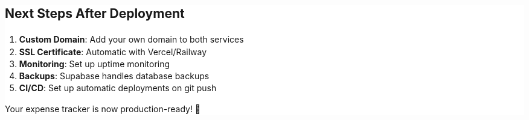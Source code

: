 ## Next Steps After Deployment

1. **Custom Domain**: Add your own domain to both services
2. **SSL Certificate**: Automatic with Vercel/Railway
3. **Monitoring**: Set up uptime monitoring
4. **Backups**: Supabase handles database backups
5. **CI/CD**: Set up automatic deployments on git push

Your expense tracker is now production-ready! 🚀